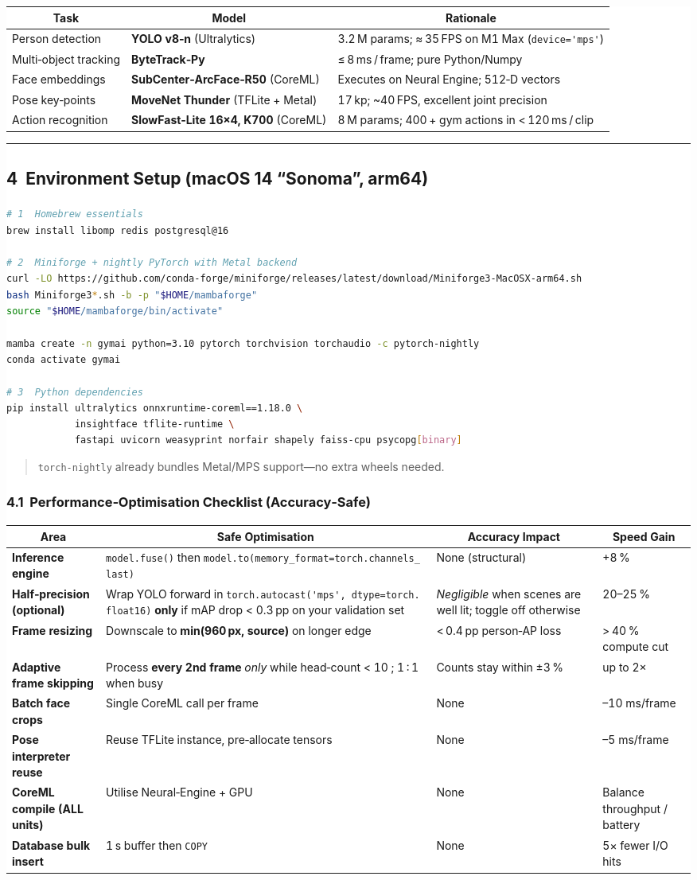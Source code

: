 | Task                  | Model                                 | Rationale                                         |
| --------------------- | ------------------------------------- | ------------------------------------------------- |
| Person detection      | **YOLO v8‑n** (Ultralytics)           | 3.2 M params; ≈ 35 FPS on M1 Max (`device='mps'`) |
| Multi‑object tracking | **ByteTrack‑Py**                      | ≤ 8 ms / frame; pure Python/Numpy                 |
| Face embeddings       | **SubCenter‑ArcFace‑R50** (CoreML)    | Executes on Neural Engine; 512‑D vectors          |
| Pose key‑points       | **MoveNet Thunder** (TFLite + Metal)  | 17 kp; \~40 FPS, excellent joint precision        |
| Action recognition    | **SlowFast‑Lite 16×4, K700** (CoreML) | 8 M params; 400 + gym actions in < 120 ms / clip  |

---

## 4  Environment Setup (macOS 14 “Sonoma”, arm64)

```bash
# 1  Homebrew essentials
brew install libomp redis postgresql@16

# 2  Miniforge + nightly PyTorch with Metal backend
curl -LO https://github.com/conda-forge/miniforge/releases/latest/download/Miniforge3-MacOSX-arm64.sh
bash Miniforge3*.sh -b -p "$HOME/mambaforge"
source "$HOME/mambaforge/bin/activate"

mamba create -n gymai python=3.10 pytorch torchvision torchaudio -c pytorch-nightly
conda activate gymai

# 3  Python dependencies
pip install ultralytics onnxruntime-coreml==1.18.0 \
            insightface tflite-runtime \
            fastapi uvicorn weasyprint norfair shapely faiss-cpu psycopg[binary]
```

> `torch‑nightly` already bundles Metal/MPS support—no extra wheels needed.

### 4.1  Performance‑Optimisation Checklist (Accuracy‑Safe)

| Area                           | Safe Optimisation                                                                                                      | Accuracy Impact                                             | Speed Gain                   |
| ------------------------------ | ---------------------------------------------------------------------------------------------------------------------- | ----------------------------------------------------------- | ---------------------------- |
| **Inference engine**           | `model.fuse()` then `model.to(memory_format=torch.channels_last)`                                                      | None (structural)                                           | +8 %                         |
| **Half‑precision (optional)**  | Wrap YOLO forward in `torch.autocast('mps', dtype=torch.float16)` **only** if mAP drop < 0.3 pp on your validation set | *Negligible* when scenes are well lit; toggle off otherwise | 20–25 %                      |
| **Frame resizing**             | Downscale to **min(960 px, source)** on longer edge                                                                    | < 0.4 pp person‑AP loss                                     | > 40 % compute cut           |
| **Adaptive frame skipping**    | Process **every 2nd frame** *only* while head‑count < 10 ; 1 : 1 when busy                                             | Counts stay within ±3 %                                     | up to 2×                     |
| **Batch face crops**           | Single CoreML call per frame                                                                                           | None                                                        | –10 ms/frame                 |
| **Pose interpreter reuse**     | Reuse TFLite instance, pre‑allocate tensors                                                                            | None                                                        | –5 ms/frame                  |
| **CoreML compile (ALL units)** | Utilise Neural‑Engine + GPU                                                                                            | None                                                        | Balance throughput / battery |
| **Database bulk insert**       | 1 s buffer then `COPY`                                                                                                 | None                                                        | 5× fewer I/O hits            |
